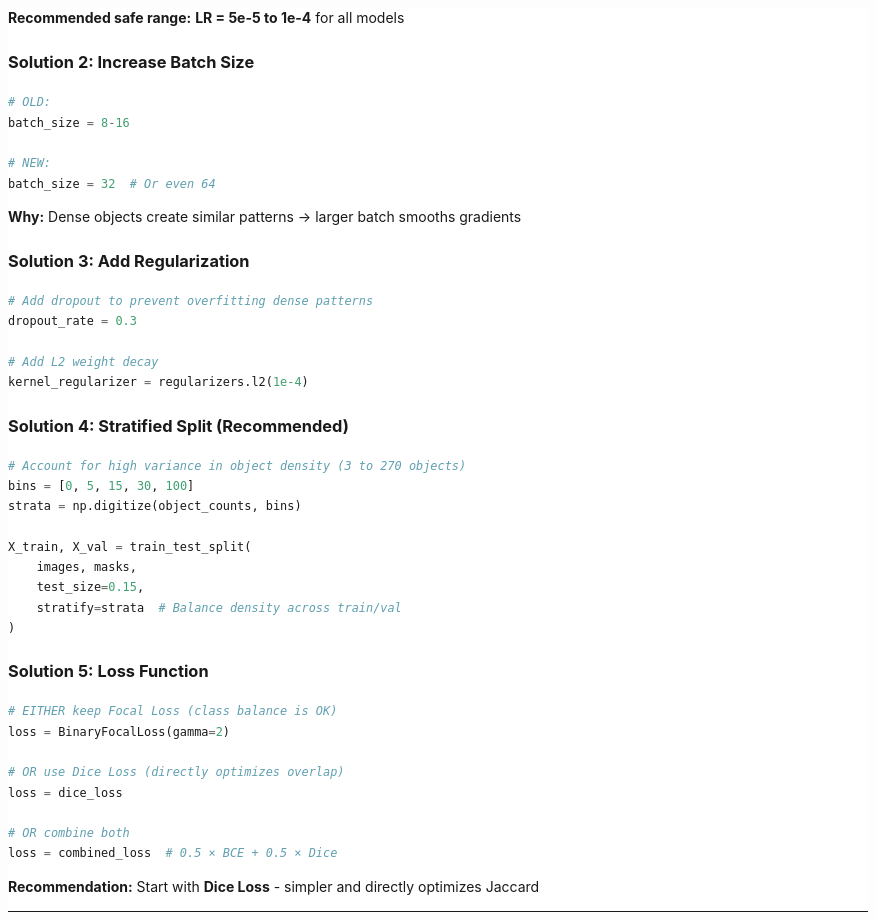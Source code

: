 **Recommended safe range:** **LR = 5e-5 to 1e-4** for all models

### Solution 2: Increase Batch Size

```python
# OLD:
batch_size = 8-16

# NEW:
batch_size = 32  # Or even 64
```

**Why:** Dense objects create similar patterns → larger batch smooths gradients

### Solution 3: Add Regularization

```python
# Add dropout to prevent overfitting dense patterns
dropout_rate = 0.3

# Add L2 weight decay
kernel_regularizer = regularizers.l2(1e-4)
```

### Solution 4: Stratified Split (Recommended)

```python
# Account for high variance in object density (3 to 270 objects)
bins = [0, 5, 15, 30, 100]
strata = np.digitize(object_counts, bins)

X_train, X_val = train_test_split(
    images, masks,
    test_size=0.15,
    stratify=strata  # Balance density across train/val
)
```

### Solution 5: Loss Function

```python
# EITHER keep Focal Loss (class balance is OK)
loss = BinaryFocalLoss(gamma=2)

# OR use Dice Loss (directly optimizes overlap)
loss = dice_loss

# OR combine both
loss = combined_loss  # 0.5 × BCE + 0.5 × Dice
```

**Recommendation:** Start with **Dice Loss** - simpler and directly optimizes Jaccard

---
